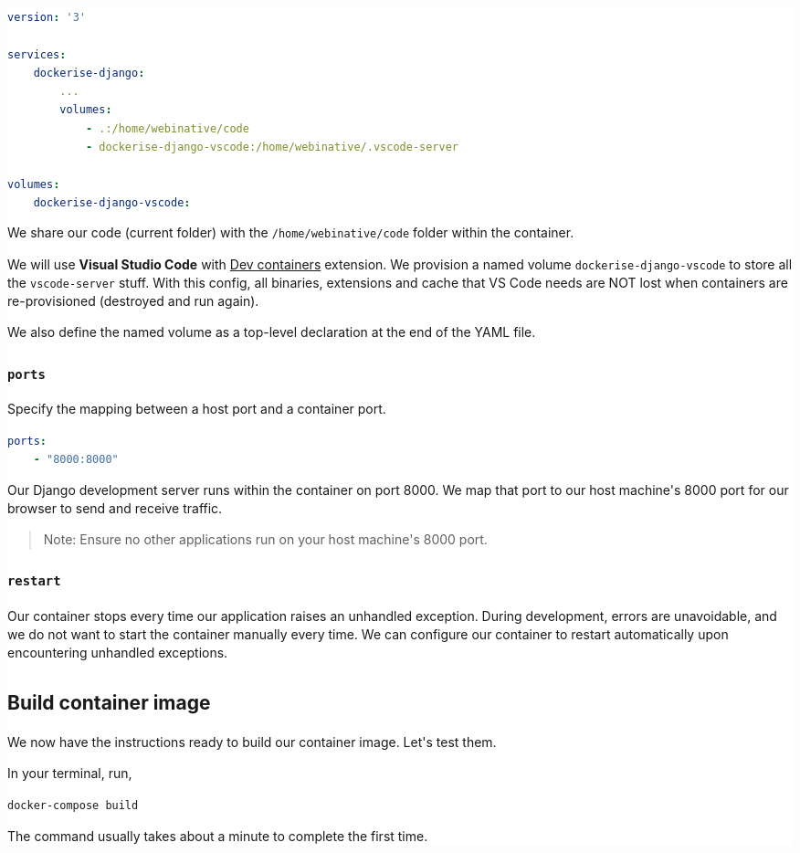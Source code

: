 ```yaml
version: '3'

services:
    dockerise-django:
        ...
        volumes:
            - .:/home/webinative/code
            - dockerise-django-vscode:/home/webinative/.vscode-server

volumes:
    dockerise-django-vscode:
```

We share our code (current folder) with the `/home/webinative/code` folder within the container.

We will use **Visual Studio Code** with [Dev containers](https://marketplace.visualstudio.com/items?itemName=ms-vscode-remote.remote-containers) extension. We provision a named volume `dockerise-django-vscode` to store all the `vscode-server` stuff. With this config, all binaries, extensions and cache that VS Code needs are NOT lost when containers are re-provisioned (destroyed and run again).

We also define the named volume as a top-level declaration at the end of the YAML file.

### `ports`

Specify the mapping between a host port and a container port.

```yaml
ports:
    - "8000:8000"
```

Our Django development server runs within the container on port 8000. We map that port to our host machine's 8000 port for our browser to send and receive traffic.

> Note: Ensure no other applications run on your host machine's 8000 port.

### `restart`

Our container stops every time our application raises an unhandled exception. During development, errors are unavoidable, and we do not want to start the container manually every time. We can configure our container to restart automatically upon encountering unhandled exceptions.

## Build container image

We now have the instructions ready to build our container image. Let's test them.

In your terminal, run,

```sh
docker-compose build
```

The command usually takes about a minute to complete the first time.
